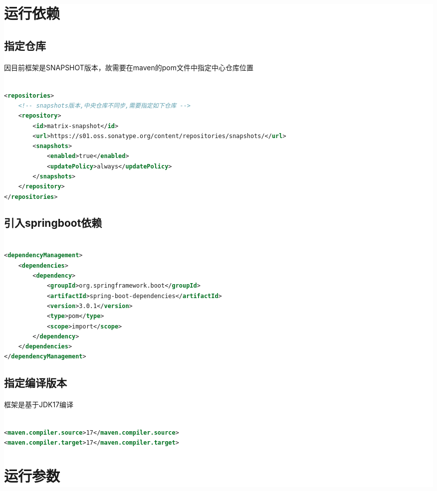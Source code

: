# 运行依赖

## 指定仓库

因目前框架是SNAPSHOT版本，故需要在maven的pom文件中指定中心仓库位置

```xml

<repositories>
    <!-- snapshots版本,中央仓库不同步,需要指定如下仓库 -->
    <repository>
        <id>matrix-snapshot</id>
        <url>https://s01.oss.sonatype.org/content/repositories/snapshots/</url>
        <snapshots>
            <enabled>true</enabled>
            <updatePolicy>always</updatePolicy>
        </snapshots>
    </repository>
</repositories>
```

## 引入springboot依赖

```xml

<dependencyManagement>
    <dependencies>
        <dependency>
            <groupId>org.springframework.boot</groupId>
            <artifactId>spring-boot-dependencies</artifactId>
            <version>3.0.1</version>
            <type>pom</type>
            <scope>import</scope>
        </dependency>
    </dependencies>
</dependencyManagement>
```

## 指定编译版本

框架是基于JDK17编译

```xml

<maven.compiler.source>17</maven.compiler.source>
<maven.compiler.target>17</maven.compiler.target>
```

# 运行参数
